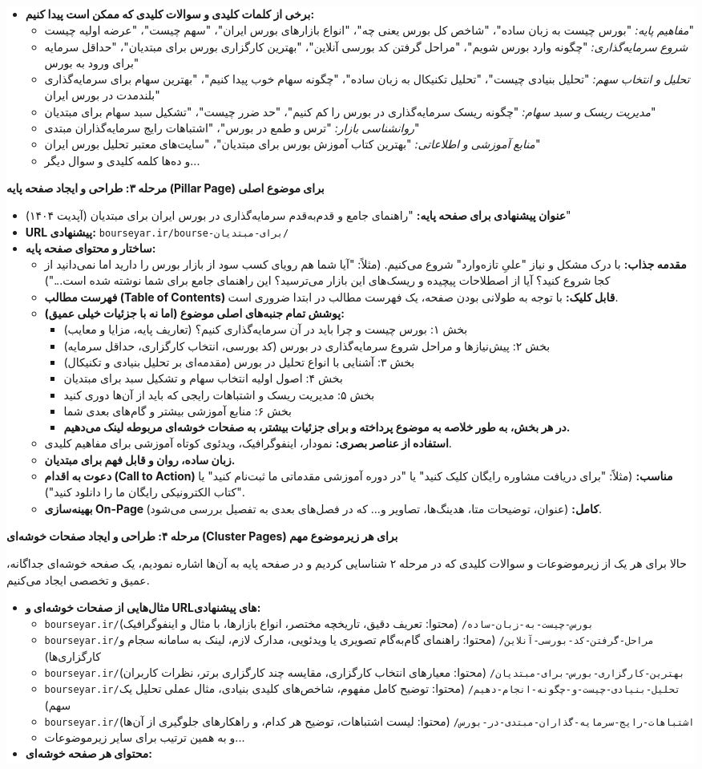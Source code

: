* **برخی از کلمات کلیدی و سوالات کلیدی که ممکن است پیدا کنیم:**
  * _مفاهیم پایه:_ "بورس چیست به زبان ساده"، "شاخص کل بورس یعنی چه"، "انواع بازارهای بورس ایران"، "سهم چیست"، "عرضه اولیه چیست"
  * _شروع سرمایه‌گذاری:_ "چگونه وارد بورس شویم"، "مراحل گرفتن کد بورسی آنلاین"، "بهترین کارگزاری بورس برای مبتدیان"، "حداقل سرمایه برای ورود به بورس"
  * _تحلیل و انتخاب سهم:_ "تحلیل بنیادی چیست"، "تحلیل تکنیکال به زبان ساده"، "چگونه سهام خوب پیدا کنیم"، "بهترین سهام برای سرمایه‌گذاری بلندمدت در بورس ایران"
  * _مدیریت ریسک و سبد سهام:_ "چگونه ریسک سرمایه‌گذاری در بورس را کم کنیم"، "حد ضرر چیست"، "تشکیل سبد سهام برای مبتدیان"
  * _روانشناسی بازار:_ "ترس و طمع در بورس"، "اشتباهات رایج سرمایه‌گذاران مبتدی"
  * _منابع آموزشی و اطلاعاتی:_ "بهترین کتاب آموزش بورس برای مبتدیان"، "سایت‌های معتبر تحلیل بورس ایران"
  * و ده‌ها کلمه کلیدی و سوال دیگر...

**مرحله ۳: طراحی و ایجاد صفحه پایه (Pillar Page) برای موضوع اصلی**

* **عنوان پیشنهادی برای صفحه پایه:** "راهنمای جامع و قدم‌به‌قدم سرمایه‌گذاری در بورس ایران برای مبتدیان (آپدیت ۱۴۰۴)"
* **URL پیشنهادی:** `bourseyar.ir/bourse-برای-مبتدیان/`
* **ساختار و محتوای صفحه پایه:**
  * **مقدمه جذاب:** با درک مشکل و نیاز "علیِ تازه‌وارد" شروع می‌کنیم. (مثلاً: "آیا شما هم رویای کسب سود از بازار بورس را دارید اما نمی‌دانید از کجا شروع کنید؟ آیا از اصطلاحات پیچیده و ریسک‌های این بازار می‌ترسید؟ این راهنمای جامع برای شما نوشته شده است...")
  * **فهرست مطالب (Table of Contents) قابل کلیک:** با توجه به طولانی بودن صفحه، یک فهرست مطالب در ابتدا ضروری است.
  * **پوشش تمام جنبه‌های اصلی موضوع (اما نه با جزئیات خیلی عمیق):**
    * بخش ۱: بورس چیست و چرا باید در آن سرمایه‌گذاری کنیم؟ (تعاریف پایه، مزایا و معایب)
    * بخش ۲: پیش‌نیازها و مراحل شروع سرمایه‌گذاری در بورس (کد بورسی، انتخاب کارگزاری، حداقل سرمایه)
    * بخش ۳: آشنایی با انواع تحلیل در بورس (مقدمه‌ای بر تحلیل بنیادی و تکنیکال)
    * بخش ۴: اصول اولیه انتخاب سهام و تشکیل سبد برای مبتدیان
    * بخش ۵: مدیریت ریسک و اشتباهات رایجی که باید از آن‌ها دوری کنید
    * بخش ۶: منابع آموزشی بیشتر و گام‌های بعدی شما
    * **در هر بخش، به طور خلاصه به موضوع پرداخته و برای جزئیات بیشتر، به صفحات خوشه‌ای مربوطه لینک می‌دهیم.**
  * **استفاده از عناصر بصری:** نمودار، اینفوگرافیک، ویدئوی کوتاه آموزشی برای مفاهیم کلیدی.
  * **زبان ساده، روان و قابل فهم برای مبتدیان.**
  * **دعوت به اقدام (Call to Action) مناسب:** (مثلاً: "برای دریافت مشاوره رایگان کلیک کنید" یا "در دوره آموزشی مقدماتی ما ثبت‌نام کنید" یا "کتاب الکترونیکی رایگان ما را دانلود کنید").
  * **بهینه‌سازی On-Page کامل:** (عنوان، توضیحات متا، هدینگ‌ها، تصاویر و... که در فصل‌های بعدی به تفصیل بررسی می‌شود).

**مرحله ۴: طراحی و ایجاد صفحات خوشه‌ای (Cluster Pages) برای هر زیرموضوع مهم**

حالا برای هر یک از زیرموضوعات و سوالات کلیدی که در مرحله ۲ شناسایی کردیم و در صفحه پایه به آن‌ها اشاره نمودیم، یک صفحه خوشه‌ای جداگانه، عمیق و تخصصی ایجاد می‌کنیم.

* **مثال‌هایی از صفحات خوشه‌ای و URLهای پیشنهادی:**
  * `bourseyar.ir/بورس-چیست-به-زبان-ساده/` (محتوا: تعریف دقیق، تاریخچه مختصر، انواع بازارها، با مثال و اینفوگرافیک)
  * `bourseyar.ir/مراحل-گرفتن-کد-بورسی-آنلاین/` (محتوا: راهنمای گام‌به‌گام تصویری یا ویدئویی، مدارک لازم، لینک به سامانه سجام و کارگزاری‌ها)
  * `bourseyar.ir/بهترین-کارگزاری-بورس-برای-مبتدیان/` (محتوا: معیارهای انتخاب کارگزاری، مقایسه چند کارگزاری برتر، نظرات کاربران)
  * `bourseyar.ir/تحلیل-بنیادی-چیست-و-چگونه-انجام-دهیم/` (محتوا: توضیح کامل مفهوم، شاخص‌های کلیدی بنیادی، مثال عملی تحلیل یک سهم)
  * `bourseyar.ir/اشتباهات-رایج-سرمایه-گذاران-مبتدی-در-بورس/` (محتوا: لیست اشتباهات، توضیح هر کدام، و راهکارهای جلوگیری از آن‌ها)
  * و به همین ترتیب برای سایر زیرموضوعات...
*   **محتوای هر صفحه خوشه‌ای:**

